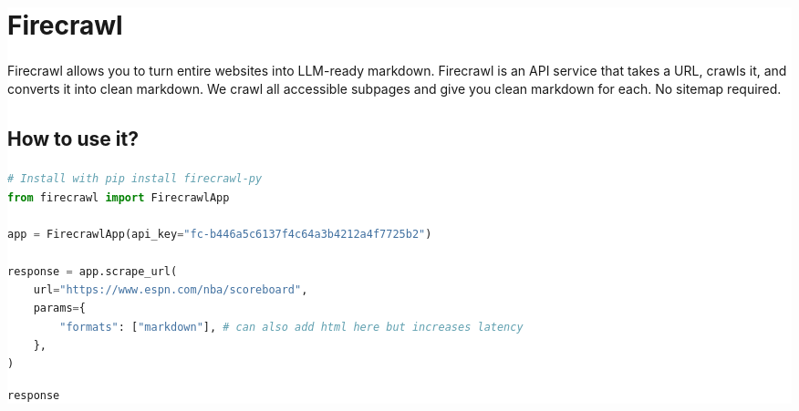 # Firecrawl

Firecrawl allows you to turn entire websites into LLM-ready markdown. Firecrawl is an API service that takes a URL, crawls it, and converts it into clean markdown. We crawl all accessible subpages and give you clean markdown for each. No sitemap required.

## How to use it?


```python
# Install with pip install firecrawl-py
from firecrawl import FirecrawlApp

app = FirecrawlApp(api_key="fc-b446a5c6137f4c64a3b4212a4f7725b2")

response = app.scrape_url(
    url="https://www.espn.com/nba/scoreboard",
    params={
        "formats": ["markdown"], # can also add html here but increases latency
    },
)
```


```python
response
```



